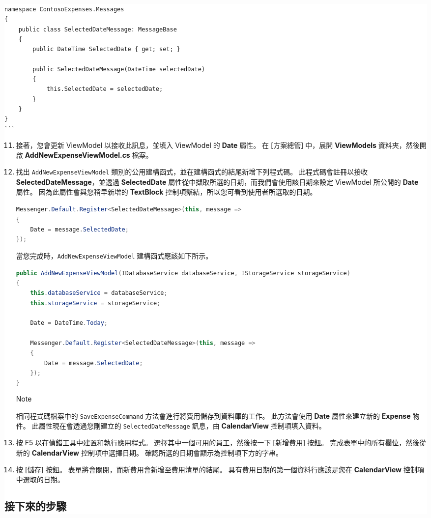     namespace ContosoExpenses.Messages
    {
        public class SelectedDateMessage: MessageBase
        {
            public DateTime SelectedDate { get; set; }
    
            public SelectedDateMessage(DateTime selectedDate)
            {
                this.SelectedDate = selectedDate;
            }
        }
    }
    ```

11. 接著，您會更新 ViewModel 以接收此訊息，並填入 ViewModel 的 **Date** 屬性。 在 [方案總管]  中，展開 **ViewModels** 資料夾，然後開啟 **AddNewExpenseViewModel.cs** 檔案。

12. 找出 `AddNewExpenseViewModel` 類別的公用建構函式，並在建構函式的結尾新增下列程式碼。 此程式碼會註冊以接收 **SelectedDateMessage**，並透過 **SelectedDate** 屬性從中擷取所選的日期，而我們會使用該日期來設定 ViewModel 所公開的 **Date** 屬性。 因為此屬性會與您稍早新增的 **TextBlock** 控制項繫結，所以您可看到使用者所選取的日期。

    ```csharp
    Messenger.Default.Register<SelectedDateMessage>(this, message =>
    {
        Date = message.SelectedDate;
    });
    ```

    當您完成時，`AddNewExpenseViewModel` 建構函式應該如下所示。 

    ```csharp
    public AddNewExpenseViewModel(IDatabaseService databaseService, IStorageService storageService)
    {
        this.databaseService = databaseService;
        this.storageService = storageService;

        Date = DateTime.Today;

        Messenger.Default.Register<SelectedDateMessage>(this, message =>
        {
            Date = message.SelectedDate;
        });
    }
    ```

    > [!NOTE]
    > 相同程式碼檔案中的 `SaveExpenseCommand` 方法會進行將費用儲存到資料庫的工作。 此方法會使用 **Date** 屬性來建立新的 **Expense** 物件。 此屬性現在會透過您剛建立的 `SelectedDateMessage` 訊息，由 **CalendarView** 控制項填入資料。

13. 按 F5 以在偵錯工具中建置和執行應用程式。 選擇其中一個可用的員工，然後按一下 [新增費用]  按鈕。 完成表單中的所有欄位，然後從新的 **CalendarView** 控制項中選擇日期。 確認所選的日期會顯示為控制項下方的字串。

14. 按 [儲存]  按鈕。 表單將會關閉，而新費用會新增至費用清單的結尾。 具有費用日期的第一個資料行應該是您在 **CalendarView** 控制項中選取的日期。

## <a name="next-steps"></a>接下來的步驟
